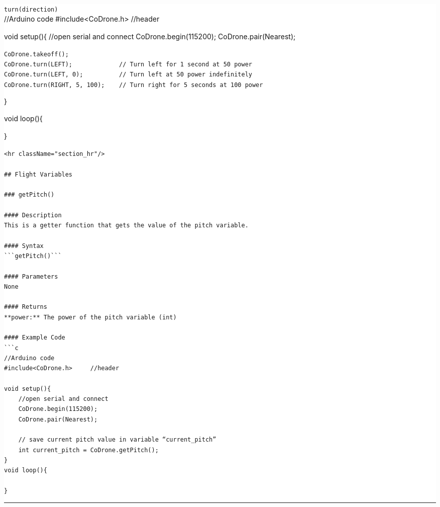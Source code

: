 ```turn(direction)```<br />
//Arduino code
#include<CoDrone.h>     //header

void setup(){
    //open serial and connect
    CoDrone.begin(115200);
    CoDrone.pair(Nearest);

    CoDrone.takeoff();
    CoDrone.turn(LEFT);             // Turn left for 1 second at 50 power
    CoDrone.turn(LEFT, 0);          // Turn left at 50 power indefinitely
    CoDrone.turn(RIGHT, 5, 100);    // Turn right for 5 seconds at 100 power    
}

void loop(){

}
```
<hr className="section_hr"/>

## Flight Variables

### getPitch()

#### Description
This is a getter function that gets the value of the pitch variable.

#### Syntax
```getPitch()```

#### Parameters
None

#### Returns
**power:** The power of the pitch variable (int)

#### Example Code
```c
//Arduino code
#include<CoDrone.h>     //header

void setup(){
    //open serial and connect
    CoDrone.begin(115200);
    CoDrone.pair(Nearest);

    // save current pitch value in variable “current_pitch”
    int current_pitch = CoDrone.getPitch(); 
}
void loop(){

}
```
<hr/>
